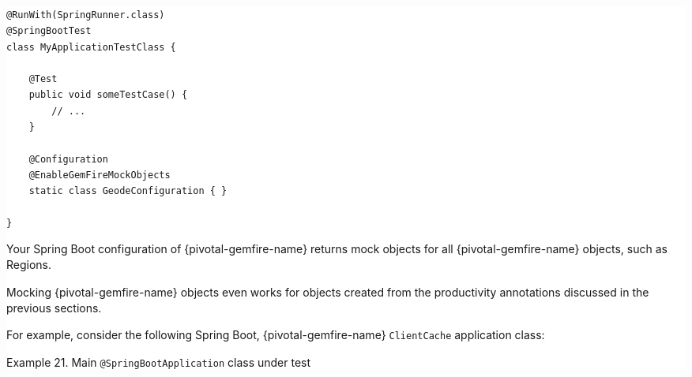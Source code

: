<div class="content">

``` highlight
@RunWith(SpringRunner.class)
@SpringBootTest
class MyApplicationTestClass {

    @Test
    public void someTestCase() {
        // ...
    }

    @Configuration
    @EnableGemFireMockObjects
    static class GeodeConfiguration { }

}
```

</div>

</div>

</div>

</div>

<div class="paragraph">

Your Spring Boot configuration of {pivotal-gemfire-name} returns mock
objects for all {pivotal-gemfire-name} objects, such as Regions.

</div>

<div class="paragraph">

Mocking {pivotal-gemfire-name} objects even works for objects created
from the productivity annotations discussed in the previous sections.

</div>

<div class="paragraph">

For example, consider the following Spring Boot, {pivotal-gemfire-name}
`ClientCache` application class:

</div>

<div class="exampleblock">

<div class="title">

Example 21. Main `@SpringBootApplication` class under test

</div>

<div class="content">

<div class="listingblock">

<div class="content">
